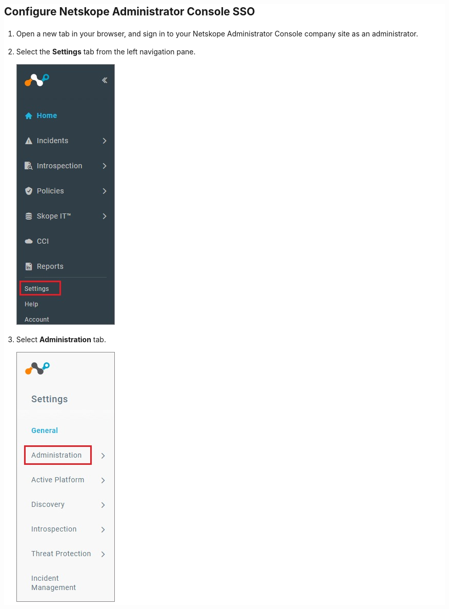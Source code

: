 ## Configure Netskope Administrator Console SSO

1. Open a new tab in your browser, and sign in to your Netskope Administrator Console company site as an administrator.

1. Select the **Settings** tab from the left navigation pane.

   ![Screenshot shows Setting selected in the navigation pane.](./media/netskope-cloud-security-tutorial/configure-settings.png)

1. Select **Administration** tab.

   ![Screenshot shows Administration selected from Settings.](./media/netskope-cloud-security-tutorial/administration.png)
